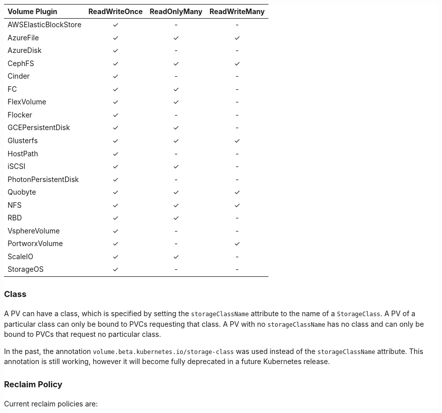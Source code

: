| Volume Plugin        | ReadWriteOnce| ReadOnlyMany| ReadWriteMany|
| :---                 |     :---:    |    :---:    |    :---:     |
| AWSElasticBlockStore | &#x2713;     | -           | -            |
| AzureFile            | &#x2713;     | &#x2713;    | &#x2713;     |
| AzureDisk            | &#x2713;     | -           | -            |
| CephFS               | &#x2713;     | &#x2713;    | &#x2713;     |
| Cinder               | &#x2713;     | -           | -            |
| FC                   | &#x2713;     | &#x2713;    | -            |
| FlexVolume           | &#x2713;     | &#x2713;    | -            |
| Flocker              | &#x2713;     | -           | -            |
| GCEPersistentDisk    | &#x2713;     | &#x2713;    | -            |
| Glusterfs            | &#x2713;     | &#x2713;    | &#x2713;     |
| HostPath             | &#x2713;     | -           | -            |
| iSCSI                | &#x2713;     | &#x2713;    | -            |
| PhotonPersistentDisk | &#x2713;     | -           | -            |
| Quobyte              | &#x2713;     | &#x2713;    | &#x2713;     |
| NFS                  | &#x2713;     | &#x2713;    | &#x2713;     |
| RBD                  | &#x2713;     | &#x2713;    | -            |
| VsphereVolume        | &#x2713;     | -           | -            |
| PortworxVolume       | &#x2713;     | -           | &#x2713;     |
| ScaleIO              | &#x2713;     | &#x2713;    | -            |
| StorageOS            | &#x2713;     | -           | -            |

### Class

A PV can have a class, which is specified by setting the
`storageClassName` attribute to the name of a
`StorageClass`. A PV of a particular class can only be bound to PVCs requesting
that class. A PV with no `storageClassName` has no class and can only be bound
to PVCs that request no particular class.

In the past, the annotation `volume.beta.kubernetes.io/storage-class` was used instead
of the `storageClassName` attribute. This annotation is still working, however
it will become fully deprecated in a future Kubernetes release.

### Reclaim Policy

Current reclaim policies are:
